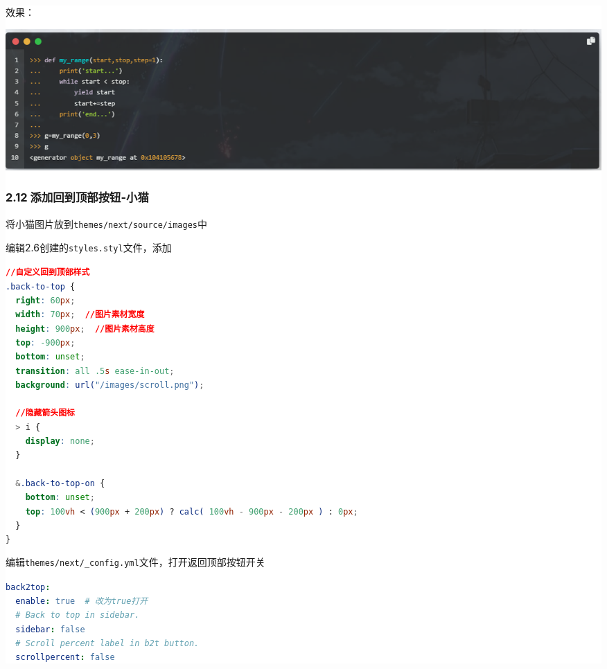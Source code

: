 效果：

![image-20220720150943450](../../img/image-20220720150943450.png)

### 2.12 添加回到顶部按钮-小猫

将小猫图片放到`themes/next/source/images`中

编辑2.6创建的`styles.styl`文件，添加

```css
//自定义回到顶部样式
.back-to-top {
  right: 60px;
  width: 70px;  //图片素材宽度
  height: 900px;  //图片素材高度
  top: -900px;
  bottom: unset;
  transition: all .5s ease-in-out;
  background: url("/images/scroll.png");

  //隐藏箭头图标
  > i {
    display: none;
  }

  &.back-to-top-on {
    bottom: unset;
    top: 100vh < (900px + 200px) ? calc( 100vh - 900px - 200px ) : 0px;
  }
}
```

编辑`themes/next/_config.yml`文件，打开返回顶部按钮开关

```yaml
back2top:
  enable: true	# 改为true打开
  # Back to top in sidebar.
  sidebar: false
  # Scroll percent label in b2t button.
  scrollpercent: false
```
